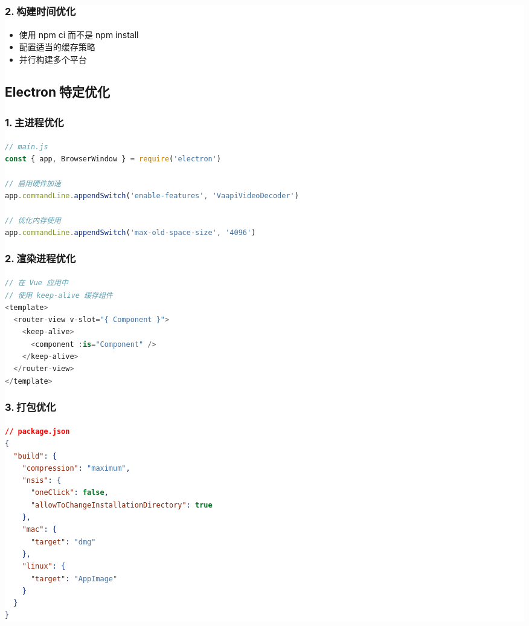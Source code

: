 ### 2. 构建时间优化

- 使用 npm ci 而不是 npm install
- 配置适当的缓存策略
- 并行构建多个平台

## Electron 特定优化

### 1. 主进程优化

```javascript
// main.js
const { app, BrowserWindow } = require('electron')

// 启用硬件加速
app.commandLine.appendSwitch('enable-features', 'VaapiVideoDecoder')

// 优化内存使用
app.commandLine.appendSwitch('max-old-space-size', '4096')
```

### 2. 渲染进程优化

```typescript
// 在 Vue 应用中
// 使用 keep-alive 缓存组件
<template>
  <router-view v-slot="{ Component }">
    <keep-alive>
      <component :is="Component" />
    </keep-alive>
  </router-view>
</template>
```

### 3. 打包优化

```json
// package.json
{
  "build": {
    "compression": "maximum",
    "nsis": {
      "oneClick": false,
      "allowToChangeInstallationDirectory": true
    },
    "mac": {
      "target": "dmg"
    },
    "linux": {
      "target": "AppImage"
    }
  }
}
```
